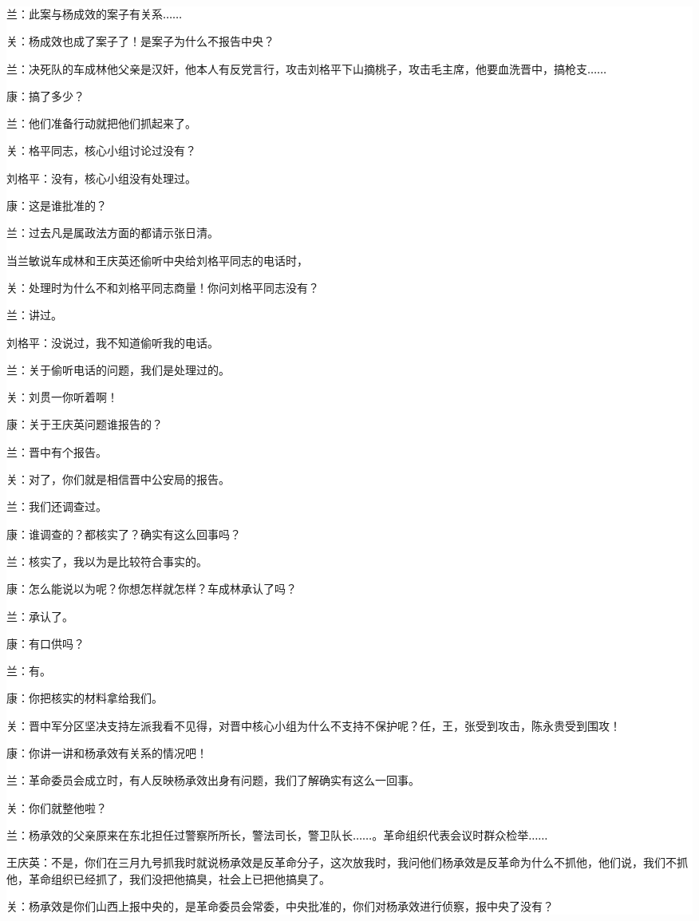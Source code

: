 兰：此案与杨成效的案子有关系……

关：杨成效也成了案子了！是案子为什么不报告中央？

兰：决死队的车成林他父亲是汉奸，他本人有反党言行，攻击刘格平下山摘桃子，攻击毛主席，他要血洗晋中，搞枪支……

康：搞了多少？

兰：他们准备行动就把他们抓起来了。

关：格平同志，核心小组讨论过没有？

刘格平：没有，核心小组没有处理过。

康：这是谁批准的？

兰：过去凡是属政法方面的都请示张日清。

当兰敏说车成林和王庆英还偷听中央给刘格平同志的电话时，

关：处理时为什么不和刘格平同志商量！你问刘格平同志没有？

兰：讲过。

刘格平：没说过，我不知道偷听我的电话。

兰：关于偷听电话的问题，我们是处理过的。

关：刘贯一你听着啊！

康：关于王庆英问题谁报告的？

兰：晋中有个报告。

关：对了，你们就是相信晋中公安局的报告。

兰：我们还调查过。

康：谁调查的？都核实了？确实有这么回事吗？

兰：核实了，我以为是比较符合事实的。

康：怎么能说以为呢？你想怎样就怎样？车成林承认了吗？

兰：承认了。

康：有口供吗？

兰：有。

康：你把核实的材料拿给我们。

关：晋中军分区坚决支持左派我看不见得，对晋中核心小组为什么不支持不保护呢？任，王，张受到攻击，陈永贵受到围攻！

康：你讲一讲和杨承效有关系的情况吧！

兰：革命委员会成立时，有人反映杨承效出身有问题，我们了解确实有这么一回事。

关：你们就整他啦？

兰：杨承效的父亲原来在东北担任过警察所所长，警法司长，警卫队长……。革命组织代表会议时群众检举……

王庆英：不是，你们在三月九号抓我时就说杨承效是反革命分子，这次放我时，我问他们杨承效是反革命为什么不抓他，他们说，我们不抓他，革命组织已经抓了，我们没把他搞臭，社会上已把他搞臭了。

关：杨承效是你们山西上报中央的，是革命委员会常委，中央批准的，你们对杨承效进行侦察，报中央了没有？
